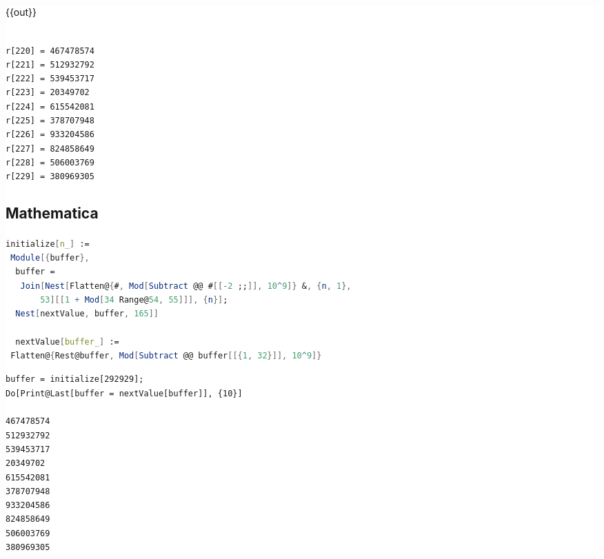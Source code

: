 
{{out}}

```txt

r[220] = 467478574
r[221] = 512932792
r[222] = 539453717
r[223] = 20349702
r[224] = 615542081
r[225] = 378707948
r[226] = 933204586
r[227] = 824858649
r[228] = 506003769
r[229] = 380969305

```



## Mathematica


```Mathematica
initialize[n_] :=
 Module[{buffer},
  buffer =
   Join[Nest[Flatten@{#, Mod[Subtract @@ #[[-2 ;;]], 10^9]} &, {n, 1},
       53][[1 + Mod[34 Range@54, 55]]], {n}];
  Nest[nextValue, buffer, 165]]

  nextValue[buffer_] :=
 Flatten@{Rest@buffer, Mod[Subtract @@ buffer[[{1, 32}]], 10^9]}
```



```txt
buffer = initialize[292929];
Do[Print@Last[buffer = nextValue[buffer]], {10}]

467478574
512932792
539453717
20349702
615542081
378707948
933204586
824858649
506003769
380969305


```



